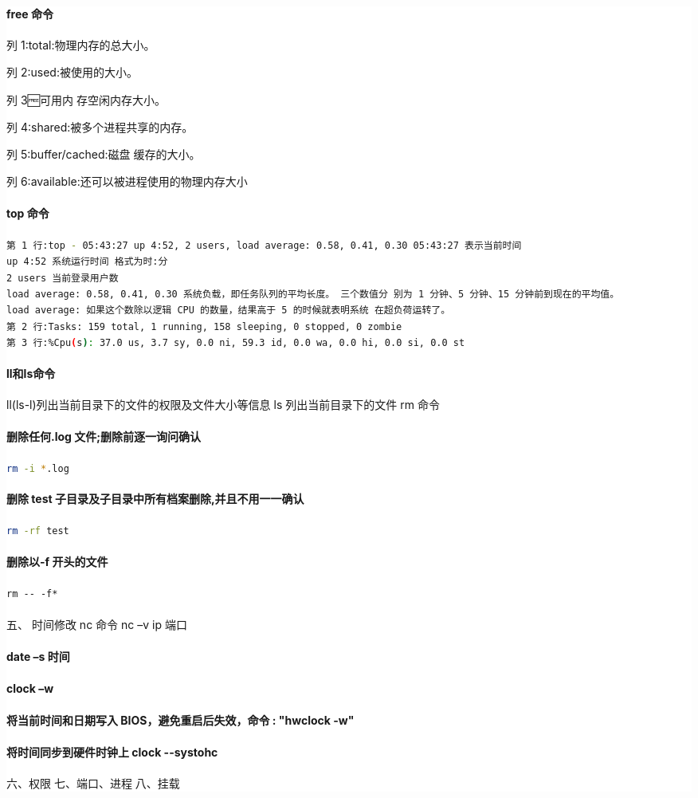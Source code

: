 ####  free 命令

列 1:total:物理内存的总大小。

列 2:used:被使用的大小。

列 3:free:可用内 存空闲内存大小。

列 4:shared:被多个进程共享的内存。

列 5:buffer/cached:磁盘 缓存的大小。

列 6:available:还可以被进程使用的物理内存大小

####  top 命令
```sh
第 1 行:top - 05:43:27 up 4:52, 2 users, load average: 0.58, 0.41, 0.30 05:43:27 表示当前时间
up 4:52 系统运行时间 格式为时:分
2 users 当前登录用户数
load average: 0.58, 0.41, 0.30 系统负载，即任务队列的平均长度。 三个数值分 别为 1 分钟、5 分钟、15 分钟前到现在的平均值。
load average: 如果这个数除以逻辑 CPU 的数量，结果高于 5 的时候就表明系统 在超负荷运转了。
第 2 行:Tasks: 159 total, 1 running, 158 sleeping, 0 stopped, 0 zombie
第 3 行:%Cpu(s): 37.0 us, 3.7 sy, 0.0 ni, 59.3 id, 0.0 wa, 0.0 hi, 0.0 si, 0.0 st
```

####  ll和ls命令
ll(ls-l)列出当前目录下的文件的权限及文件大小等信息 ls 列出当前目录下的文件
rm 命令
#### 删除任何.log 文件;删除前逐一询问确认
```sh
rm -i *.log
```
#### 删除 test 子目录及子目录中所有档案删除,并且不用一一确认
```sh
rm -rf test
```
#### 删除以-f 开头的文件
```
rm -- -f*
```
#### 
五、 时间修改
nc 命令
nc –v ip 端口
#### date –s 时间
#### clock –w
#### 将当前时间和日期写入 BIOS，避免重启后失效，命令 : "hwclock -w"

#### 将时间同步到硬件时钟上 clock --systohc 
六、权限
七、端口、进程 
八、挂载


